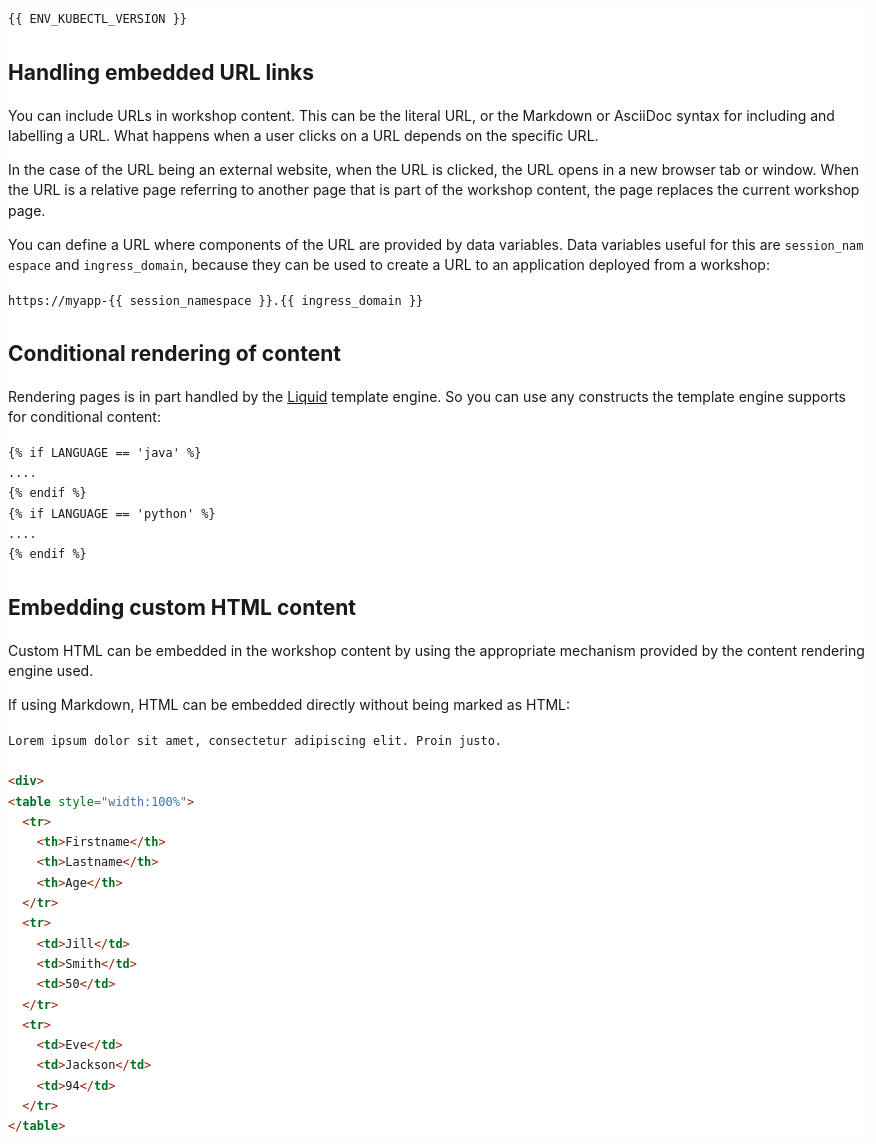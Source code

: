 ```text
{{ ENV_KUBECTL_VERSION }}
```

## <a id="handling-embedded-url"></a>Handling embedded URL links

You can include URLs in workshop content. This can be the literal URL, or the Markdown or AsciiDoc syntax for including and labelling a URL. What happens when a user clicks on a URL depends on the specific URL.

In the case of the URL being an external website, when the URL is clicked, the URL opens in a new browser tab or window. When the URL is a relative page referring to another page that is part of the workshop content, the page replaces the current workshop page.

You can define a URL where components of the URL are provided by data variables. Data variables useful for this are `session_namespace` and `ingress_domain`, because they can be used to create a URL to an application deployed from a workshop:

```text
https://myapp-{{ session_namespace }}.{{ ingress_domain }}
```

## <a id="cond-rendering-content"></a>Conditional rendering of content

Rendering pages is in part handled by the [Liquid](https://www.npmjs.com/package/liquidjs) template engine. So you can use any constructs the template engine supports for conditional content:

```text
{% if LANGUAGE == 'java' %}
....
{% endif %}
{% if LANGUAGE == 'python' %}
....
{% endif %}
```

## <a id="embed-custom-html"></a>Embedding custom HTML content

Custom HTML can be embedded in the workshop content by using the appropriate mechanism provided by the content rendering engine used.

If using Markdown, HTML can be embedded directly without being marked as HTML:

```html
Lorem ipsum dolor sit amet, consectetur adipiscing elit. Proin justo.

<div>
<table style="width:100%">
  <tr>
    <th>Firstname</th>
    <th>Lastname</th>
    <th>Age</th>
  </tr>
  <tr>
    <td>Jill</td>
    <td>Smith</td>
    <td>50</td>
  </tr>
  <tr>
    <td>Eve</td>
    <td>Jackson</td>
    <td>94</td>
  </tr>
</table>
```